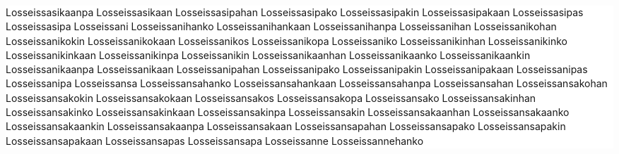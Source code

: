 Losseissasikaanpa
Losseissasikaan
Losseissasipahan
Losseissasipako
Losseissasipakin
Losseissasipakaan
Losseissasipas
Losseissasipa
Losseissani
Losseissanihanko
Losseissanihankaan
Losseissanihanpa
Losseissanihan
Losseissanikohan
Losseissanikokin
Losseissanikokaan
Losseissanikos
Losseissanikopa
Losseissaniko
Losseissanikinhan
Losseissanikinko
Losseissanikinkaan
Losseissanikinpa
Losseissanikin
Losseissanikaanhan
Losseissanikaanko
Losseissanikaankin
Losseissanikaanpa
Losseissanikaan
Losseissanipahan
Losseissanipako
Losseissanipakin
Losseissanipakaan
Losseissanipas
Losseissanipa
Losseissansa
Losseissansahanko
Losseissansahankaan
Losseissansahanpa
Losseissansahan
Losseissansakohan
Losseissansakokin
Losseissansakokaan
Losseissansakos
Losseissansakopa
Losseissansako
Losseissansakinhan
Losseissansakinko
Losseissansakinkaan
Losseissansakinpa
Losseissansakin
Losseissansakaanhan
Losseissansakaanko
Losseissansakaankin
Losseissansakaanpa
Losseissansakaan
Losseissansapahan
Losseissansapako
Losseissansapakin
Losseissansapakaan
Losseissansapas
Losseissansapa
Losseissanne
Losseissannehanko